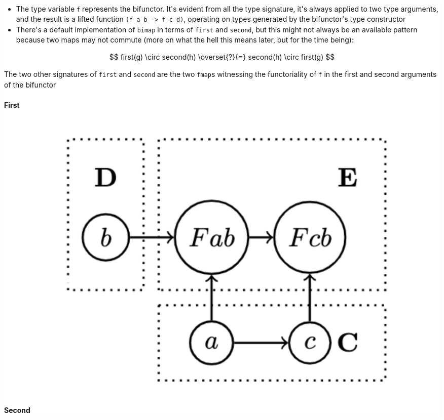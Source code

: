 - The type variable `f` represents the bifunctor. It's evident from all the type signature, it's always applied to two type arguments, and the result is a lifted function `(f a b -> f c d)`, operating on types generated by the bifunctor's type constructor
- There's a default implementation of `bimap` in terms of `first` and `second`, but this might not always be an available pattern because two maps may not commute (more on what the hell this means later, but for the time being):

$$
first(g) \circ second(h) \overset{?}{=}  second(h) \circ first(g)
$$

The two other signatures of `first` and `second` are the two `fmap`s witnessing the functoriality of `f` in the first and second arguments of the bifunctor

#### First

![](/images/category-theory-14.png)

#### Second 
